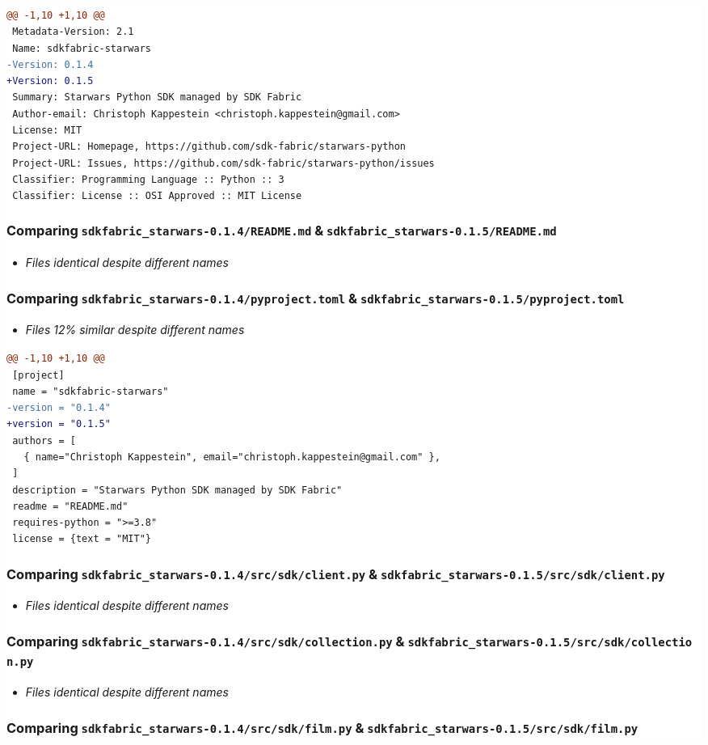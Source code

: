 ```diff
@@ -1,10 +1,10 @@
 Metadata-Version: 2.1
 Name: sdkfabric-starwars
-Version: 0.1.4
+Version: 0.1.5
 Summary: Starwars Python SDK managed by SDK Fabric
 Author-email: Christoph Kappestein <christoph.kappestein@gmail.com>
 License: MIT
 Project-URL: Homepage, https://github.com/sdk-fabric/starwars-python
 Project-URL: Issues, https://github.com/sdk-fabric/starwars-python/issues
 Classifier: Programming Language :: Python :: 3
 Classifier: License :: OSI Approved :: MIT License
```

### Comparing `sdkfabric_starwars-0.1.4/README.md` & `sdkfabric_starwars-0.1.5/README.md`

 * *Files identical despite different names*

### Comparing `sdkfabric_starwars-0.1.4/pyproject.toml` & `sdkfabric_starwars-0.1.5/pyproject.toml`

 * *Files 12% similar despite different names*

```diff
@@ -1,10 +1,10 @@
 [project]
 name = "sdkfabric-starwars"
-version = "0.1.4"
+version = "0.1.5"
 authors = [
   { name="Christoph Kappestein", email="christoph.kappestein@gmail.com" },
 ]
 description = "Starwars Python SDK managed by SDK Fabric"
 readme = "README.md"
 requires-python = ">=3.8"
 license = {text = "MIT"}
```

### Comparing `sdkfabric_starwars-0.1.4/src/sdk/client.py` & `sdkfabric_starwars-0.1.5/src/sdk/client.py`

 * *Files identical despite different names*

### Comparing `sdkfabric_starwars-0.1.4/src/sdk/collection.py` & `sdkfabric_starwars-0.1.5/src/sdk/collection.py`

 * *Files identical despite different names*

### Comparing `sdkfabric_starwars-0.1.4/src/sdk/film.py` & `sdkfabric_starwars-0.1.5/src/sdk/film.py`

